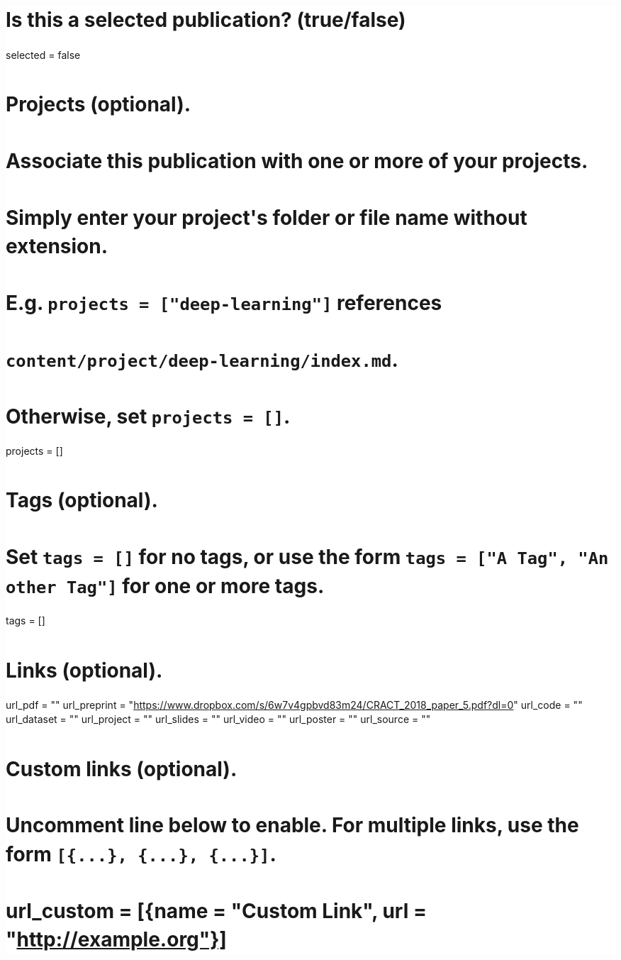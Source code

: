# Is this a selected publication? (true/false)
selected = false

# Projects (optional).
#   Associate this publication with one or more of your projects.
#   Simply enter your project's folder or file name without extension.
#   E.g. `projects = ["deep-learning"]` references 
#   `content/project/deep-learning/index.md`.
#   Otherwise, set `projects = []`.
projects = []

# Tags (optional).
#   Set `tags = []` for no tags, or use the form `tags = ["A Tag", "Another Tag"]` for one or more tags.
tags = []

# Links (optional).
url_pdf = ""
url_preprint = "https://www.dropbox.com/s/6w7v4gpbvd83m24/CRACT_2018_paper_5.pdf?dl=0"
url_code = ""
url_dataset = ""
url_project = ""
url_slides = ""
url_video = ""
url_poster = ""
url_source = ""

# Custom links (optional).
#   Uncomment line below to enable. For multiple links, use the form `[{...}, {...}, {...}]`.
# url_custom = [{name = "Custom Link", url = "http://example.org"}]
